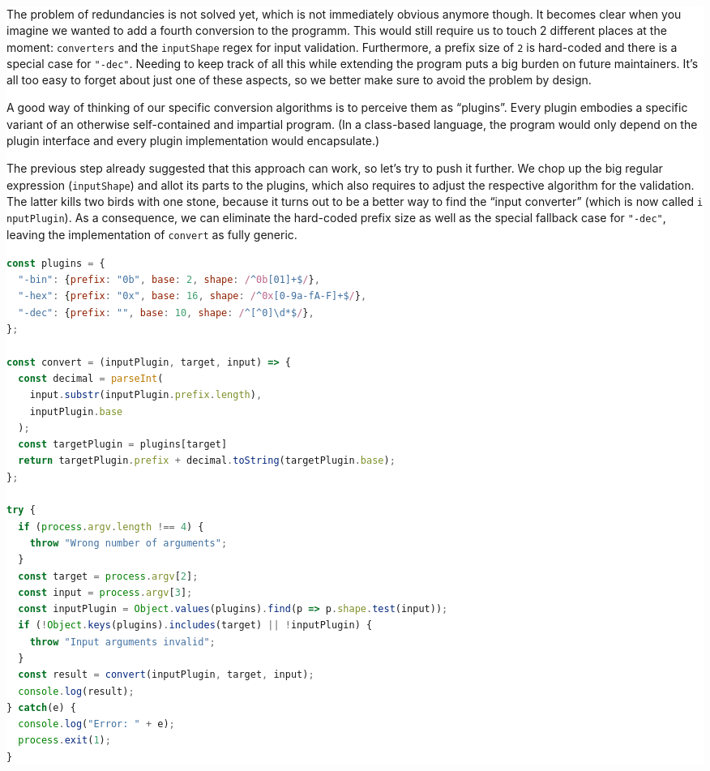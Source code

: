 The problem of redundancies is not solved yet, which is not immediately obvious anymore though. It becomes clear when you imagine we wanted to add a fourth conversion to the programm. This would still require us to touch 2 different places at the moment: `converters` and the `inputShape` regex for input validation. Furthermore, a prefix size of `2` is hard-coded and there is a special case for `"-dec"`. Needing to keep track of all this while extending the program puts a big burden on future maintainers. It’s all too easy to forget about just one of these aspects, so we better make sure to avoid the problem by design.

A good way of thinking of our specific conversion algorithms is to perceive them as “plugins”. Every plugin embodies a specific variant of an otherwise self-contained and impartial program. (In a class-based language, the program would only depend on the plugin interface and every plugin implementation would encapsulate.)

The previous step already suggested that this approach can work, so let’s try to push it further. We chop up the big regular expression (`inputShape`) and allot its parts to the plugins, which also requires to adjust the respective algorithm for the validation. The latter kills two birds with one stone, because it turns out to be a better way to find the “input converter” (which is now called `inputPlugin`). As a consequence, we can eliminate the hard-coded prefix size as well as the special fallback case for `"-dec"`, leaving the implementation of `convert` as fully generic.

```js
const plugins = {
  "-bin": {prefix: "0b", base: 2, shape: /^0b[01]+$/},
  "-hex": {prefix: "0x", base: 16, shape: /^0x[0-9a-fA-F]+$/},
  "-dec": {prefix: "", base: 10, shape: /^[^0]\d*$/},
};

const convert = (inputPlugin, target, input) => {
  const decimal = parseInt(
    input.substr(inputPlugin.prefix.length),
    inputPlugin.base
  );
  const targetPlugin = plugins[target]
  return targetPlugin.prefix + decimal.toString(targetPlugin.base);
};

try {
  if (process.argv.length !== 4) {
    throw "Wrong number of arguments";
  }
  const target = process.argv[2];
  const input = process.argv[3];
  const inputPlugin = Object.values(plugins).find(p => p.shape.test(input));
  if (!Object.keys(plugins).includes(target) || !inputPlugin) {
    throw "Input arguments invalid";
  }
  const result = convert(inputPlugin, target, input);
  console.log(result);
} catch(e) {
  console.log("Error: " + e);
  process.exit(1);
}
```


[^1]: See [“Response Times: The 3 Important Limits”](https://www.nngroup.com/articles/response-times-3-important-limits/) by the Nielsen Norman Group